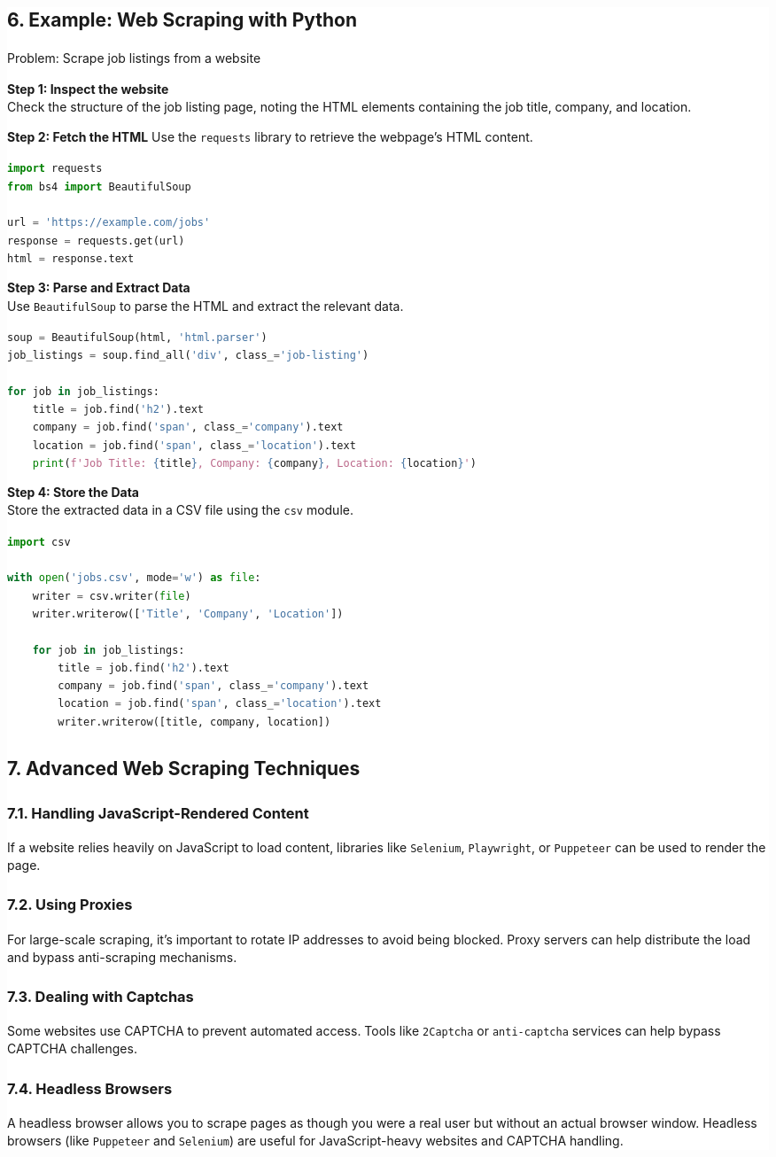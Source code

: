 ## 6. Example: Web Scraping with Python  
Problem: Scrape job listings from a website  

**Step 1: Inspect the website**  
Check the structure of the job listing page, noting the HTML elements containing the job title, company, and location.  

**Step 2: Fetch the HTML**
Use the `requests` library to retrieve the webpage’s HTML content.  
```python
import requests
from bs4 import BeautifulSoup

url = 'https://example.com/jobs'
response = requests.get(url)
html = response.text
```

**Step 3: Parse and Extract Data**  
Use `BeautifulSoup` to parse the HTML and extract the relevant data.  
```python
soup = BeautifulSoup(html, 'html.parser')
job_listings = soup.find_all('div', class_='job-listing')

for job in job_listings:
    title = job.find('h2').text
    company = job.find('span', class_='company').text
    location = job.find('span', class_='location').text
    print(f'Job Title: {title}, Company: {company}, Location: {location}')
```

**Step 4: Store the Data**  
Store the extracted data in a CSV file using the `csv` module.  
```python
import csv

with open('jobs.csv', mode='w') as file:
    writer = csv.writer(file)
    writer.writerow(['Title', 'Company', 'Location'])

    for job in job_listings:
        title = job.find('h2').text
        company = job.find('span', class_='company').text
        location = job.find('span', class_='location').text
        writer.writerow([title, company, location])
```

## 7. Advanced Web Scraping Techniques  
### 7.1. Handling JavaScript-Rendered Content  
If a website relies heavily on JavaScript to load content, libraries like `Selenium`, `Playwright`, or `Puppeteer` can be used to render the page.  
### 7.2. Using Proxies  
For large-scale scraping, it’s important to rotate IP addresses to avoid being blocked. Proxy servers can help distribute the load and bypass anti-scraping mechanisms.  
### 7.3. Dealing with Captchas  
Some websites use CAPTCHA to prevent automated access. Tools like `2Captcha` or `anti-captcha` services can help bypass CAPTCHA challenges.  
### 7.4. Headless Browsers  
A headless browser allows you to scrape pages as though you were a real user but without an actual browser window. Headless browsers (like `Puppeteer` and `Selenium`) are useful for JavaScript-heavy websites and CAPTCHA handling.  
